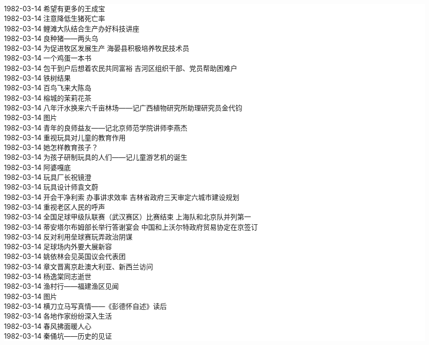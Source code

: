 1982-03-14 希望有更多的王成宝  
1982-03-14 注意降低生猪死亡率  
1982-03-14 鲤滩大队结合生产办好科技讲座  
1982-03-14 良种猪——两头乌  
1982-03-14 为促进牧区发展生产  海晏县积极培养牧民技术员  
1982-03-14 一个鸡蛋一本书  
1982-03-14 包干到户后想着农民共同富裕  吉河区组织干部、党员帮助困难户  
1982-03-14 铁树结果  
1982-03-14 百鸟飞来大陈岛  
1982-03-14 榕城的茉莉花茶  
1982-03-14 八年汗水换来六千亩林场——记广西植物研究所助理研究员金代钧  
1982-03-14 图片  
1982-03-14 青年的良师益友——记北京师范学院讲师李燕杰  
1982-03-14 重视玩具对儿童的教育作用  
1982-03-14 她怎样教育孩子？  
1982-03-14 为孩子研制玩具的人们——记儿童游艺机的诞生  
1982-03-14 阿婆嘎底  
1982-03-14 玩具厂长祝镜澄  
1982-03-14 玩具设计师袁文蔚  
1982-03-14 开会干净利索  办事讲求效率  吉林省政府三天审定六城市建设规划  
1982-03-14 重视老区人民的呼声  
1982-03-14 全国足球甲级队联赛（武汉赛区）比赛结束   上海队和北京队并列第一  
1982-03-14 蒂安塔尔布姆部长举行答谢宴会  中国和上沃尔特政府贸易协定在京签订  
1982-03-14 反对利用垒球赛玩弄政治阴谋  
1982-03-14 足球场内外要大展新容  
1982-03-14 姚依林会见英国议会代表团  
1982-03-14 章文晋离京赴澳大利亚、新西兰访问  
1982-03-14 杨逸棠同志逝世  
1982-03-14 渔村行——福建渔区见闻  
1982-03-14 图片  
1982-03-14 横刀立马写真情——《彭德怀自述》读后  
1982-03-14 各地作家纷纷深入生活  
1982-03-14 春风拂面暖人心  
1982-03-14 秦俑坑——历史的见证  
